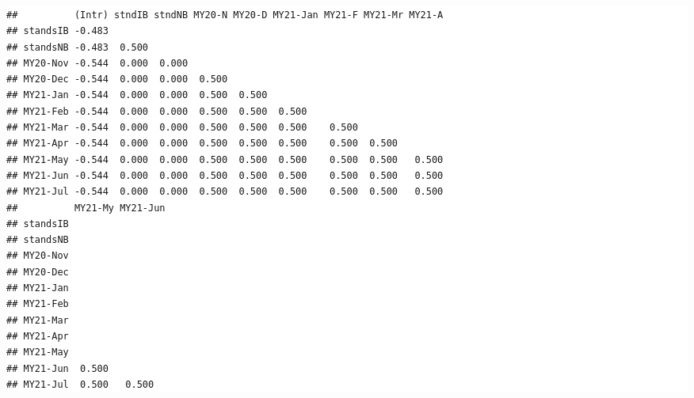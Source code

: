     ##          (Intr) stndIB stndNB MY20-N MY20-D MY21-Jan MY21-F MY21-Mr MY21-A
    ## standsIB -0.483                                                           
    ## standsNB -0.483  0.500                                                    
    ## MY20-Nov -0.544  0.000  0.000                                             
    ## MY20-Dec -0.544  0.000  0.000  0.500                                      
    ## MY21-Jan -0.544  0.000  0.000  0.500  0.500                               
    ## MY21-Feb -0.544  0.000  0.000  0.500  0.500  0.500                        
    ## MY21-Mar -0.544  0.000  0.000  0.500  0.500  0.500    0.500               
    ## MY21-Apr -0.544  0.000  0.000  0.500  0.500  0.500    0.500  0.500        
    ## MY21-May -0.544  0.000  0.000  0.500  0.500  0.500    0.500  0.500   0.500
    ## MY21-Jun -0.544  0.000  0.000  0.500  0.500  0.500    0.500  0.500   0.500
    ## MY21-Jul -0.544  0.000  0.000  0.500  0.500  0.500    0.500  0.500   0.500
    ##          MY21-My MY21-Jun
    ## standsIB                 
    ## standsNB                 
    ## MY20-Nov                 
    ## MY20-Dec                 
    ## MY21-Jan                 
    ## MY21-Feb                 
    ## MY21-Mar                 
    ## MY21-Apr                 
    ## MY21-May                 
    ## MY21-Jun  0.500          
    ## MY21-Jul  0.500   0.500
